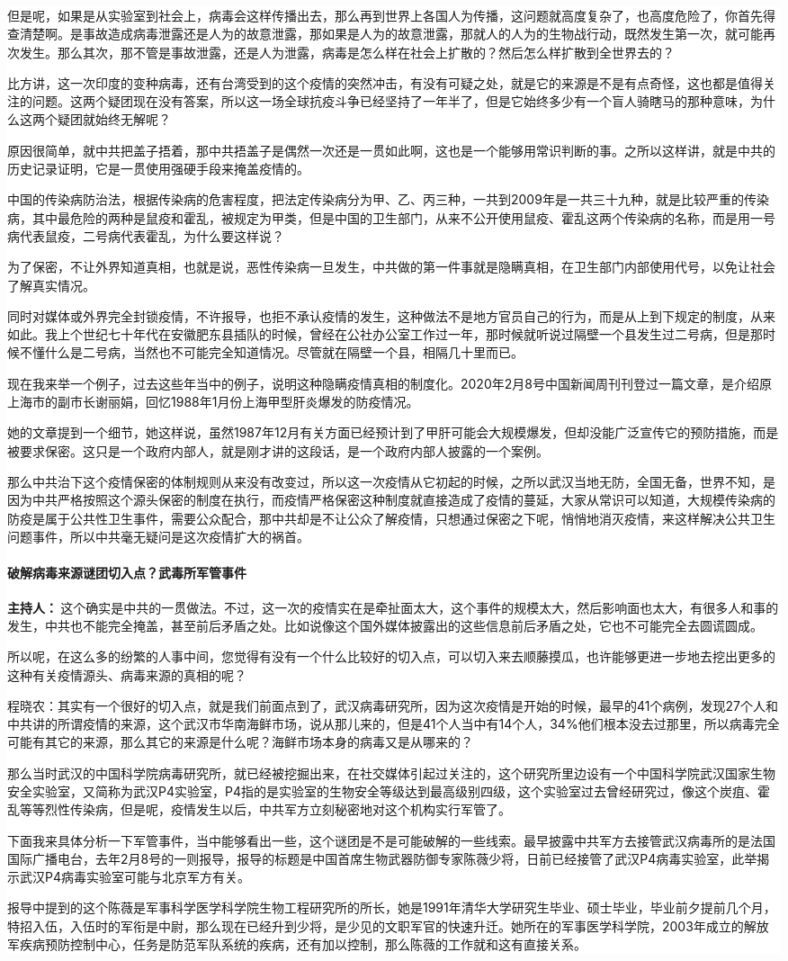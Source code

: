  但是呢，如果是从实验室到社会上，病毒会这样传播出去，那么再到世界上各国人为传播，这问题就高度复杂了，也高度危险了，你首先得查清楚啊。是事故造成病毒泄露还是人为的故意泄露，那如果是人为的故意泄露，那就人的人为的生物战行动，既然发生第一次，就可能再次发生。那么其次，那不管是事故泄露，还是人为泄露，病毒是怎么样在社会上扩散的？然后怎么样扩散到全世界去的？
</p>
<p>
 比方讲，这一次印度的变种病毒，还有台湾受到的这个疫情的突然冲击，有没有可疑之处，就是它的来源是不是有点奇怪，这也都是值得关注的问题。这两个疑团现在没有答案，所以这一场全球抗疫斗争已经坚持了一年半了，但是它始终多少有一个盲人骑瞎马的那种意味，为什么这两个疑团就始终无解呢？
</p>
<p>
 原因很简单，就中共把盖子捂着，那中共捂盖子是偶然一次还是一贯如此啊，这也是一个能够用常识判断的事。之所以这样讲，就是中共的历史记录证明，它是一贯使用强硬手段来掩盖疫情的。
</p>
<p>
 中国的传染病防治法，根据传染病的危害程度，把法定传染病分为甲、乙、丙三种，一共到2009年是一共三十九种，就是比较严重的传染病，其中最危险的两种是鼠疫和霍乱，被规定为甲类，但是中国的卫生部门，从来不公开使用鼠疫、霍乱这两个传染病的名称，而是用一号病代表鼠疫，二号病代表霍乱，为什么要这样说？
</p>
<p>
 为了保密，不让外界知道真相，也就是说，恶性传染病一旦发生，中共做的第一件事就是隐瞒真相，在卫生部门内部使用代号，以免让社会了解真实情况。
</p>
<p>
 同时对媒体或外界完全封锁疫情，不许报导，也拒不承认疫情的发生，这种做法不是地方官员自己的行为，而是从上到下规定的制度，从来如此。我上个世纪七十年代在安徽肥东县插队的时候，曾经在公社办公室工作过一年，那时候就听说过隔壁一个县发生过二号病，但是那时候不懂什么是二号病，当然也不可能完全知道情况。尽管就在隔壁一个县，相隔几十里而已。
</p>
<p>
 现在我来举一个例子，过去这些年当中的例子，说明这种隐瞒疫情真相的制度化。2020年2月8号中国新闻周刊刊登过一篇文章，是介绍原上海市的副市长谢丽娟，回忆1988年1月份上海甲型肝炎爆发的防疫情况。
</p>
<p>
 她的文章提到一个细节，她这样说，虽然1987年12月有关方面已经预计到了甲肝可能会大规模爆发，但却没能广泛宣传它的预防措施，而是被要求保密。这只是一个政府内部人，就是刚才讲的这段话，是一个政府内部人披露的一个案例。
</p>
<p>
 那么中共治下这个疫情保密的体制规则从来没有改变过，所以这一次疫情从它初起的时候，之所以武汉当地无防，全国无备，世界不知，是因为中共严格按照这个源头保密的制度在执行，而疫情严格保密这种制度就直接造成了疫情的蔓延，大家从常识可以知道，大规模传染病的防疫是属于公共性卫生事件，需要公众配合，那中共却是不让公众了解疫情，只想通过保密之下呢，悄悄地消灭疫情，来这样解决公共卫生问题事件，所以中共毫无疑问是这次疫情扩大的祸首。
</p>
<h4>
 破解病毒来源谜团切入点？武毒所军管事件
</h4>
<p>
 <strong>
  主持人：
 </strong>
 这个确实是中共的一贯做法。不过，这一次的疫情实在是牵扯面太大，这个事件的规模太大，然后影响面也太大，有很多人和事的发生，中共也不能完全掩盖，甚至前后矛盾之处。比如说像这个国外媒体披露出的这些信息前后矛盾之处，它也不可能完全去圆谎圆成。
</p>
<p>
 所以呢，在这么多的纷繁的人事中间，您觉得有没有一个什么比较好的切入点，可以切入来去顺藤摸瓜，也许能够更进一步地去挖出更多的这种有关疫情源头、病毒来源的真相的呢？
</p>
<p>
 程晓农：其实有一个很好的切入点，就是我们前面点到了，武汉病毒研究所，因为这次疫情是开始的时候，最早的41个病例，发现27个人和中共讲的所谓疫情的来源，这个武汉市华南海鲜市场，说从那儿来的，但是41个人当中有14个人，34%他们根本没去过那里，所以病毒完全可能有其它的来源，那么其它的来源是什么呢？海鲜市场本身的病毒又是从哪来的？
</p>
<p>
 那么当时武汉的中国科学院病毒研究所，就已经被挖掘出来，在社交媒体引起过关注的，这个研究所里边设有一个中国科学院武汉国家生物安全实验室，又简称为武汉P4实验室，P4指的是实验室的生物安全等级达到最高级别四级，这个实验室过去曾经研究过，像这个炭疽、霍乱等等烈性传染病，但是呢，疫情发生以后，中共军方立刻秘密地对这个机构实行军管了。
</p>
<p>
 下面我来具体分析一下军管事件，当中能够看出一些，这个谜团是不是可能破解的一些线索。最早披露中共军方去接管武汉病毒所的是法国国际广播电台，去年2月8号的一则报导，报导的标题是中国首席生物武器防御专家陈薇少将，日前已经接管了武汉P4病毒实验室，此举揭示武汉P4病毒实验室可能与北京军方有关。
</p>
<p>
 报导中提到的这个陈薇是军事科学医学科学院生物工程研究所的所长，她是1991年清华大学研究生毕业、硕士毕业，毕业前夕提前几个月，特招入伍，入伍时的军衔是中尉，那么现在已经升到少将，是少见的文职军官的快速升迁。她所在的军事医学科学院，2003年成立的解放军疾病预防控制中心，任务是防范军队系统的疾病，还有加以控制，那么陈薇的工作就和这有直接关系。
</p>
<p>